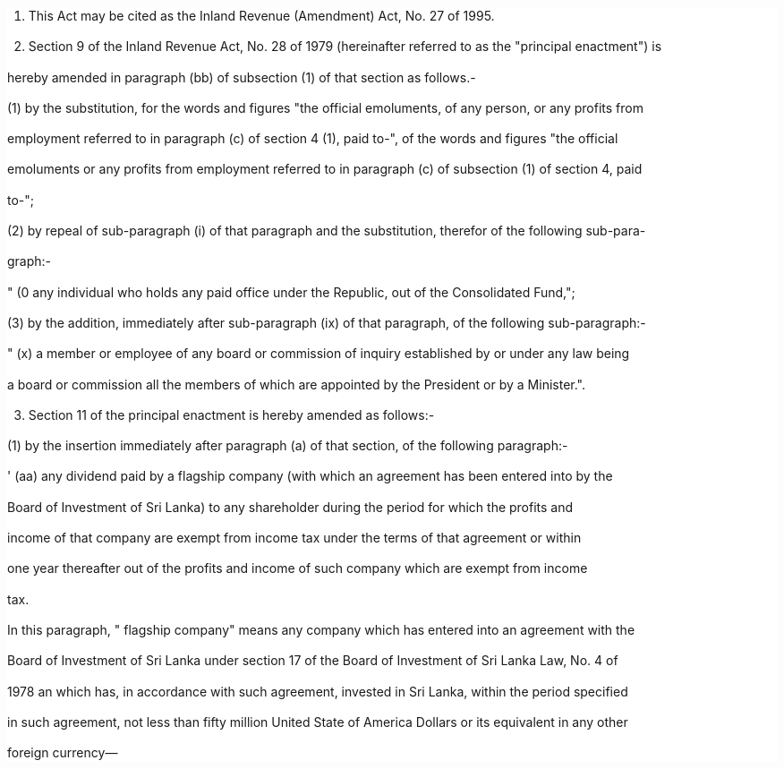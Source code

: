 1. This Act may be cited as the Inland Revenue (Amendment) Act, No. 27 of 1995.

2. Section 9 of the Inland Revenue Act, No. 28 of 1979 (hereinafter referred to as the "principal enactment") is

hereby amended in paragraph (bb) of subsection (1) of that section as follows.-

(1) by the substitution, for the words and figures "the official emoluments, of any person, or any profits from

employment referred to in paragraph (c) of section 4 (1), paid to-", of the words and figures "the official

emoluments or any profits from employment referred to in paragraph (c) of subsection (1) of section 4, paid

to-";

(2) by repeal of sub-paragraph (i) of that paragraph and the substitution, therefor of the following sub-para-

graph:-

" (0 any individual who holds any paid office under the Republic, out of the Consolidated Fund,";

(3) by the addition, immediately after sub-paragraph (ix) of that paragraph, of the following sub-paragraph:-

" (x) a member or employee of any board or commission of inquiry established by or under any law being

a board or commission all the members of which are appointed by the President or by a Minister.".

3. Section 11 of the principal enactment is hereby amended as follows:-

(1) by the insertion immediately after paragraph (a) of that section, of the following paragraph:-

' (aa) any dividend paid by a flagship company (with which an agreement has been entered into by the

Board of Investment of Sri Lanka) to any shareholder during the period for which the profits and

income of that company are exempt from income tax under the terms of that agreement or within

one year thereafter out of the profits and income of such company which are exempt from income

tax.

In this paragraph, " flagship company" means any company which has entered into an agreement with the

Board of Investment of Sri Lanka under section 17 of the Board of Investment of Sri Lanka Law, No. 4 of

1978 an which has, in accordance with such agreement, invested in Sri Lanka, within the period specified

in such agreement, not less than fifty million United State of America Dollars or its equivalent in any other

foreign currency—

